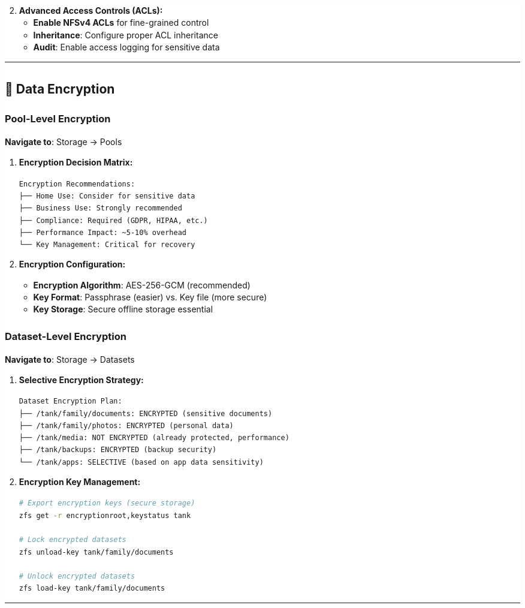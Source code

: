 2. **Advanced Access Controls (ACLs):**
   - **Enable NFSv4 ACLs** for fine-grained control
   - **Inheritance**: Configure proper ACL inheritance
   - **Audit**: Enable access logging for sensitive data

---

## 🔐 Data Encryption

### Pool-Level Encryption

**Navigate to**: Storage → Pools

1. **Encryption Decision Matrix:**
   ```
   Encryption Recommendations:
   ├── Home Use: Consider for sensitive data
   ├── Business Use: Strongly recommended
   ├── Compliance: Required (GDPR, HIPAA, etc.)
   ├── Performance Impact: ~5-10% overhead
   └── Key Management: Critical for recovery
   ```

2. **Encryption Configuration:**
   - **Encryption Algorithm**: AES-256-GCM (recommended)
   - **Key Format**: Passphrase (easier) vs. Key file (more secure)
   - **Key Storage**: Secure offline storage essential

### Dataset-Level Encryption

**Navigate to**: Storage → Datasets

1. **Selective Encryption Strategy:**
   ```
   Dataset Encryption Plan:
   ├── /tank/family/documents: ENCRYPTED (sensitive documents)
   ├── /tank/family/photos: ENCRYPTED (personal data)
   ├── /tank/media: NOT ENCRYPTED (already protected, performance)
   ├── /tank/backups: ENCRYPTED (backup security)
   └── /tank/apps: SELECTIVE (based on app data sensitivity)
   ```

2. **Encryption Key Management:**
   ```bash
   # Export encryption keys (secure storage)
   zfs get -r encryptionroot,keystatus tank
   
   # Lock encrypted datasets
   zfs unload-key tank/family/documents
   
   # Unlock encrypted datasets  
   zfs load-key tank/family/documents
   ```

---

